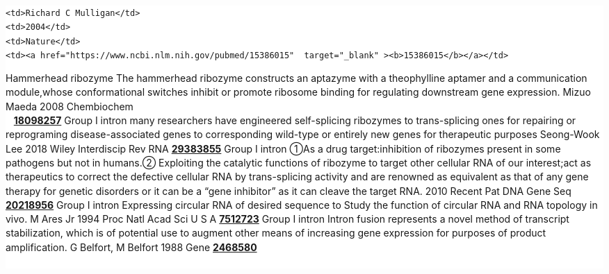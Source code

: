     <td>Richard C Mulligan</td>
    <td>2004</td>
    <td>Nature</td>
    <td><a href="https://www.ncbi.nlm.nih.gov/pubmed/15386015"  target="_blank" ><b>15386015</b></a></td>
  </tr>
  <tr>
    <td>Hammerhead ribozyme</td>
    <td>The hammerhead ribozyme constructs an aptazyme with a theophylline aptamer and a communication module,whose conformational switches inhibit or promote ribosome binding for regulating downstream gene expression.</td>
    <td>Mizuo Maeda</td>
    <td>2008</td>
    <td>Chembiochem<br> &nbsp;&nbsp;</td>
    <td><a href="https://www.ncbi.nlm.nih.gov/pubmed/18098257"  target="_blank" ><b>18098257</b></a></td>
  </tr>
    <tr>
    <td>Group I intron</td>
    <td>many researchers have engineered self-splicing ribozymes to trans-splicing ones for repairing or reprograming disease-associated genes to corresponding wild-type or entirely new genes for therapeutic purposes</td>
    <td>Seong-Wook Lee</td>
    <td>2018</td>
    <td>Wiley Interdiscip Rev RNA</td>
    <td><a href="https://www.ncbi.nlm.nih.gov/pubmed/29383855"  target="_blank" ><b>29383855</b></a></td>
  </tr>
  <tr>
    <td>Group I intron</td>
    <td>①As a drug target:inhibition of ribozymes present in some pathogens but not in humans.② Exploiting the catalytic functions of ribozyme to target other cellular RNA of our interest;act as therapeutics to correct the defective cellular RNA by trans-splicing activity and are renowned as equivalent as that of any gene therapy for genetic disorders or it can be a “gene inhibitor” as it can cleave the target RNA.</td>
    <td></td>
    <td>2010</td>
    <td>Recent Pat DNA Gene Seq</td>
    <td><a href="https://www.ncbi.nlm.nih.gov/pubmed/20218956"  target="_blank" ><b>20218956</b></a></td>
  </tr>
  <tr>
    <td>Group I intron</td>
    <td>Expressing circular RNA of desired sequence to Study the function of circular RNA and RNA topology in vivo.</td>
    <td> M Ares Jr</td>
    <td>1994</td>
    <td>Proc Natl Acad Sci U S A</td>
    <td><a href="https://www.ncbi.nlm.nih.gov/pubmed/7512723"  target="_blank" ><b>7512723</b></a></td>
  </tr>
  <tr>
    <td>Group I intron</td>
    <td>Intron fusion represents a novel method of transcript stabilization, which is of potential use to augment other means of increasing gene expression for purposes of product amplification.</td>
    <td>G Belfort, M Belfort</td>
    <td>1988</td>
    <td>Gene</td>
    <td><a href="https://www.ncbi.nlm.nih.gov/pubmed/2468580"  target="_blank" ><b>2468580</b></a></td>
  </tr>
</tbody>
</table><br><br>



